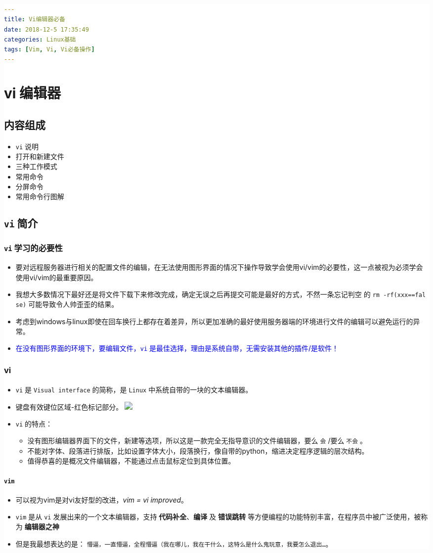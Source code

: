 ```yaml
---
title: Vi编辑器必备
date: 2018-12-5 17:35:49
categories: Linux基础
tags: [Vim, Vi, Vi必备操作]
---
```


# vi 编辑器

## 内容组成

* `vi` 说明
* 打开和新建文件
* 三种工作模式
* 常用命令
* 分屏命令
* 常用命令行图解

## `vi` 简介

### `vi` 学习的必要性

* 要对远程服务器进行相关的配置文件的编辑，在无法使用图形界面的情况下操作导致学会使用vi/vim的必要性，这一点被视为必须学会使用vi/vim的最重要原因。


* 我想大多数情况下最好还是将文件下载下来修改完成，确定无误之后再提交可能是最好的方式，不然一条忘记判空 的 `rm -rf(xxx==false)` 可能导致令人帅歪歪的结果。


* 考虑到windows与linux即使在回车换行上都存在着差异，所以更加准确的最好使用服务器端的环境进行文件的编辑可以避免运行的异常。
    
* <font color = blue>在没有图形界面的环境下，要编辑文件，`vi` 是最佳选择，理由是系统自带，无需安装其他的插件/是软件！</font>

###  vi

* `vi` 是 `Visual interface` 的简称，是 `Linux` 中系统自带的一块的文本编辑器。
* 键盘有效键位区域-红色标记部分。
![](https://i.imgur.com/jvqcIaq.png)

* `vi` 的特点：

    * 没有图形编辑器界面下的文件，新建等选项，所以这是一款完全无指导意识的文件编辑器，要么 `会` /要么 `不会` 。
    * 不能对字体、段落进行排版，比如设置字体大小，段落换行，像自带的python，缩进决定程序逻辑的层次结构。
    * 值得恭喜的是概况文件编辑器，不能通过点击鼠标定位到具体位置。  

#### `vim`

* 可以视为vim是对vi友好型的改进，*vim = vi improved*。

* `vim` 是从 `vi` 发展出来的一个文本编辑器，支持 **代码补全**、**编译** 及 **错误跳转** 等方便编程的功能特别丰富，在程序员中被广泛使用，被称为 **编辑器之神**

* 但是我最想表达的是： `懵逼，一直懵逼，全程懵逼（我在哪儿，我在干什么，这特么是什么鬼玩意，我要怎么退出…`。
